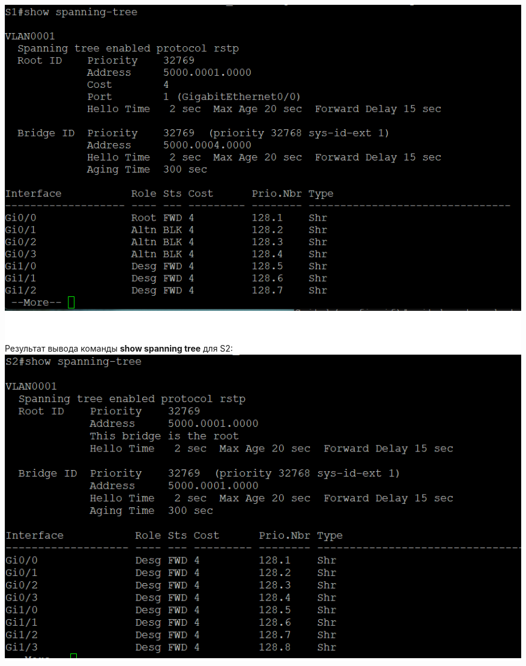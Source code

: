 ![](/Labs/Lab02/pics/S1_STP.png)

<br>

Результат вывода команды **show spanning tree** для S2:
![](/Labs/Lab02/pics/S2_STP.png)
